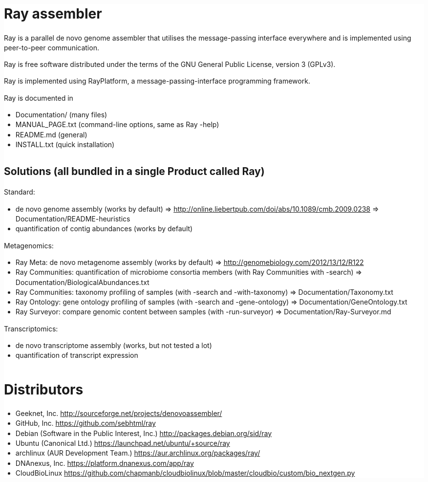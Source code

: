 # Ray assembler

Ray is a parallel de novo genome assembler that utilises the message-passing interface everywhere
and is implemented using peer-to-peer communication.

Ray is free software distributed under the terms of the GNU General Public License,
version 3 (GPLv3).

Ray is implemented using RayPlatform, a message-passing-interface programming framework.

Ray is documented in

- Documentation/  (many files)
- MANUAL_PAGE.txt  (command-line options, same as Ray -help)
- README.md  (general)
- INSTALL.txt  (quick installation)

## Solutions (all bundled in a single Product called Ray)

Standard:

- de novo genome assembly (works by default)
  => http://online.liebertpub.com/doi/abs/10.1089/cmb.2009.0238
  => Documentation/README-heuristics
- quantification of contig abundances (works by default)

Metagenomics:

- Ray Meta: de novo metagenome assembly (works by default)
  => http://genomebiology.com/2012/13/12/R122
- Ray Communities: quantification of microbiome consortia members (with Ray Communities with -search)
  => Documentation/BiologicalAbundances.txt
- Ray Communities: taxonomy profiling of samples (with -search and -with-taxonomy)
  => Documentation/Taxonomy.txt
- Ray Ontology: gene ontology profiling of samples (with -search and -gene-ontology)
  => Documentation/GeneOntology.txt
- Ray Surveyor: compare genomic content between samples (with -run-surveyor)
  => Documentation/Ray-Surveyor.md

Transcriptomics:

- de novo transcriptome assembly (works, but not tested a lot)
- quantification of transcript expression



# Distributors

- Geeknet, Inc. http://sourceforge.net/projects/denovoassembler/
- GitHub, Inc. https://github.com/sebhtml/ray
- Debian (Software in the Public Interest, Inc.) http://packages.debian.org/sid/ray
- Ubuntu (Canonical Ltd.) https://launchpad.net/ubuntu/+source/ray
- archlinux (AUR Development Team.) https://aur.archlinux.org/packages/ray/
- DNAnexus, Inc. https://platform.dnanexus.com/app/ray
- CloudBioLinux https://github.com/chapmanb/cloudbiolinux/blob/master/cloudbio/custom/bio_nextgen.py
